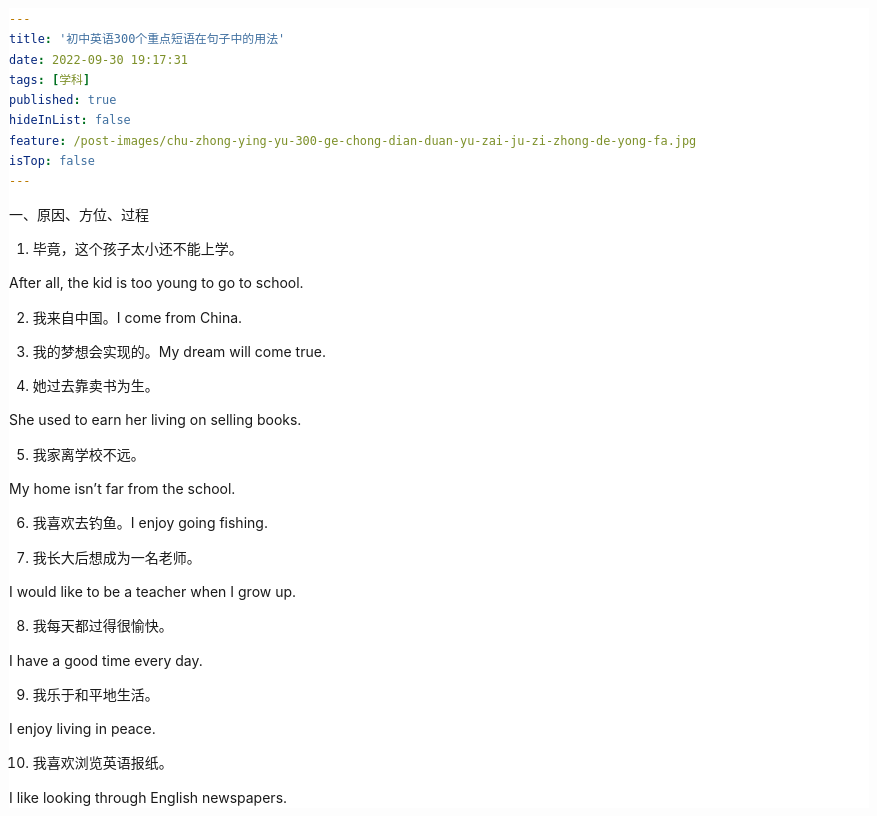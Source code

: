 ```yaml
---
title: '初中英语300个重点短语在句子中的用法'
date: 2022-09-30 19:17:31
tags: [学科]
published: true
hideInList: false
feature: /post-images/chu-zhong-ying-yu-300-ge-chong-dian-duan-yu-zai-ju-zi-zhong-de-yong-fa.jpg
isTop: false
---
```

一、原因、方位、过程



1. 毕竟，这个孩子太小还不能上学。

After all, the kid is too young to go to school.



2. 我来自中国。I come from China.



3. 我的梦想会实现的。My dream will come true.



4. 她过去靠卖书为生。

She used to earn her living on selling books.



5. 我家离学校不远。

My home isn’t far from the school.



6. 我喜欢去钓鱼。I enjoy going fishing.



7. 我长大后想成为一名老师。

I would like to be a teacher when I grow up.



8. 我每天都过得很愉快。

I have a good time every day.



9. 我乐于和平地生活。

I enjoy living in peace.



10. 我喜欢浏览英语报纸。

I like looking through English newspapers.

